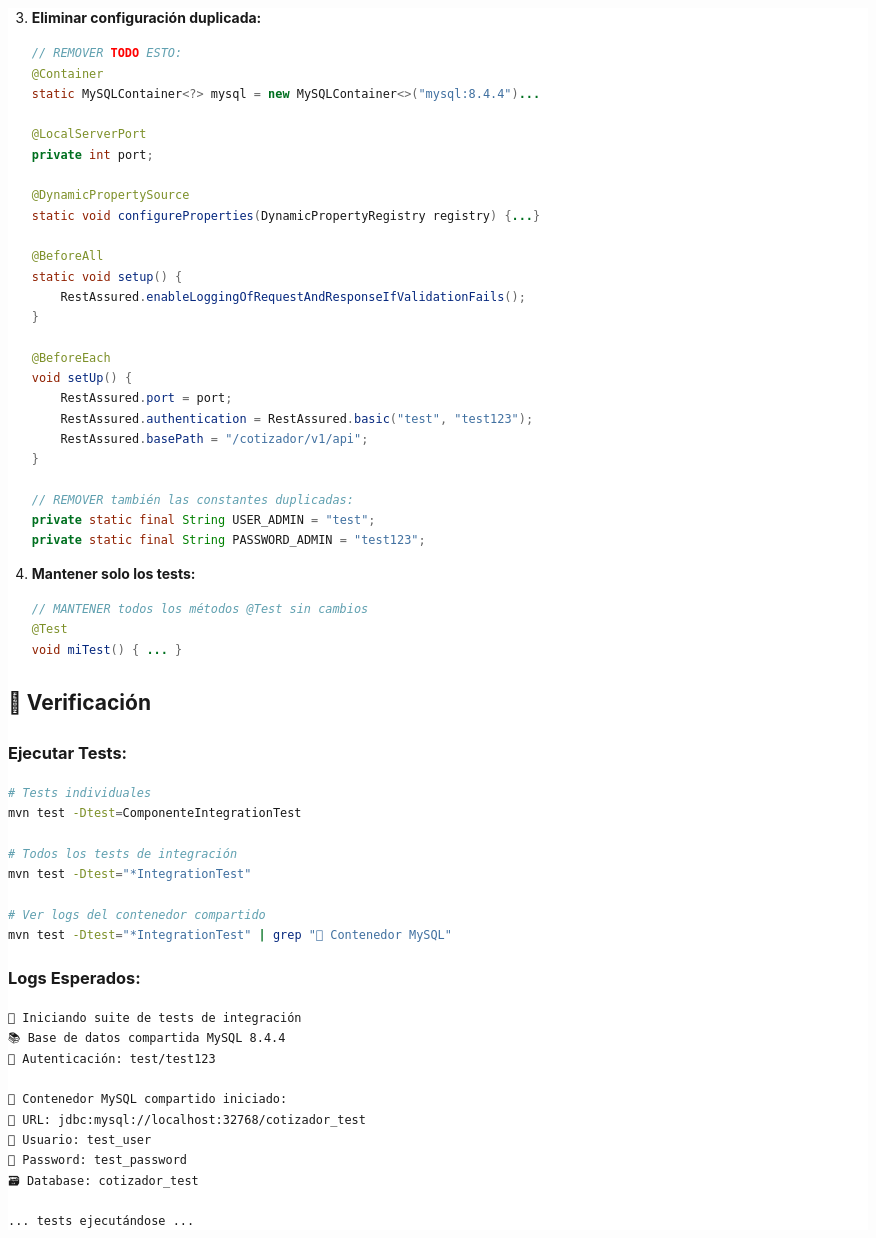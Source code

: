 3. **Eliminar configuración duplicada:**
   ```java
   // REMOVER TODO ESTO:
   @Container
   static MySQLContainer<?> mysql = new MySQLContainer<>("mysql:8.4.4")...
   
   @LocalServerPort
   private int port;
   
   @DynamicPropertySource
   static void configureProperties(DynamicPropertyRegistry registry) {...}
   
   @BeforeAll
   static void setup() {
       RestAssured.enableLoggingOfRequestAndResponseIfValidationFails();
   }
   
   @BeforeEach
   void setUp() {
       RestAssured.port = port;
       RestAssured.authentication = RestAssured.basic("test", "test123");
       RestAssured.basePath = "/cotizador/v1/api";
   }
   
   // REMOVER también las constantes duplicadas:
   private static final String USER_ADMIN = "test";
   private static final String PASSWORD_ADMIN = "test123";
   ```

4. **Mantener solo los tests:**
   ```java
   // MANTENER todos los métodos @Test sin cambios
   @Test
   void miTest() { ... }
   ```

## 🧪 Verificación

### Ejecutar Tests:
```bash
# Tests individuales
mvn test -Dtest=ComponenteIntegrationTest

# Todos los tests de integración
mvn test -Dtest="*IntegrationTest"

# Ver logs del contenedor compartido
mvn test -Dtest="*IntegrationTest" | grep "🚀 Contenedor MySQL"
```

### Logs Esperados:
```
🧪 Iniciando suite de tests de integración
📚 Base de datos compartida MySQL 8.4.4
🔐 Autenticación: test/test123

🚀 Contenedor MySQL compartido iniciado:
📍 URL: jdbc:mysql://localhost:32768/cotizador_test
👤 Usuario: test_user
🔐 Password: test_password
🗃️ Database: cotizador_test

... tests ejecutándose ...

```